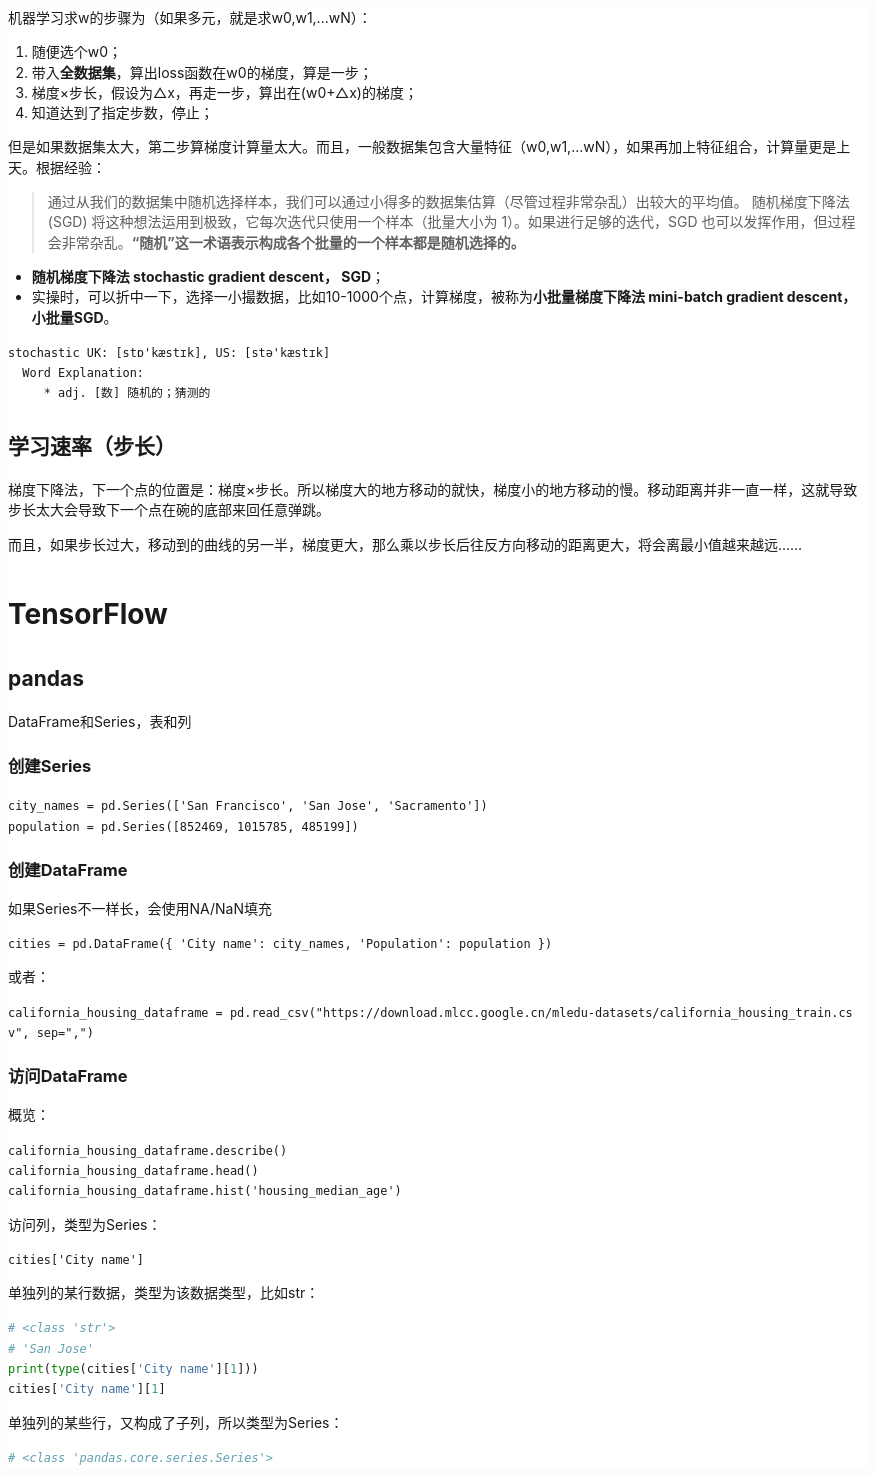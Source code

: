 机器学习求w的步骤为（如果多元，就是求w0,w1,...wN）：
1. 随便选个w0；
2. 带入**全数据集**，算出loss函数在w0的梯度，算是一步；
3. 梯度×步长，假设为△x，再走一步，算出在(w0+△x)的梯度；
4. 知道达到了指定步数，停止；

但是如果数据集太大，第二步算梯度计算量太大。而且，一般数据集包含大量特征（w0,w1,...wN），如果再加上特征组合，计算量更是上天。根据经验：
> 通过从我们的数据集中随机选择样本，我们可以通过小得多的数据集估算（尽管过程非常杂乱）出较大的平均值。 随机梯度下降法 (SGD) 将这种想法运用到极致，它每次迭代只使用一个样本（批量大小为 1）。如果进行足够的迭代，SGD 也可以发挥作用，但过程会非常杂乱。**“随机”这一术语表示构成各个批量的一个样本都是随机选择的。**

- **随机梯度下降法 stochastic gradient descent， SGD**；
- 实操时，可以折中一下，选择一小撮数据，比如10-1000个点，计算梯度，被称为**小批量梯度下降法 mini-batch gradient descent，小批量SGD**。

```
stochastic UK: [stɒ'kæstɪk], US: [stə'kæstɪk]
  Word Explanation:
     * adj. [数] 随机的；猜测的
```

## 学习速率（步长）
梯度下降法，下一个点的位置是：梯度×步长。所以梯度大的地方移动的就快，梯度小的地方移动的慢。移动距离并非一直一样，这就导致步长太大会导致下一个点在碗的底部来回任意弹跳。

而且，如果步长过大，移动到的曲线的另一半，梯度更大，那么乘以步长后往反方向移动的距离更大，将会离最小值越来越远……

# TensorFlow
## pandas
DataFrame和Series，表和列
### 创建Series
```
city_names = pd.Series(['San Francisco', 'San Jose', 'Sacramento'])
population = pd.Series([852469, 1015785, 485199])
```
### 创建DataFrame
如果Series不一样长，会使用NA/NaN填充
```
cities = pd.DataFrame({ 'City name': city_names, 'Population': population })
```
或者：
```
california_housing_dataframe = pd.read_csv("https://download.mlcc.google.cn/mledu-datasets/california_housing_train.csv", sep=",")
```
### 访问DataFrame
概览：
```
california_housing_dataframe.describe()
california_housing_dataframe.head()
california_housing_dataframe.hist('housing_median_age')
```
访问列，类型为Series：
```
cities['City name']
```
单独列的某行数据，类型为该数据类型，比如str：
```python
# <class 'str'>
# 'San Jose'
print(type(cities['City name'][1]))
cities['City name'][1]
```
单独列的某些行，又构成了子列，所以类型为Series：
```python
# <class 'pandas.core.series.Series'>
```
